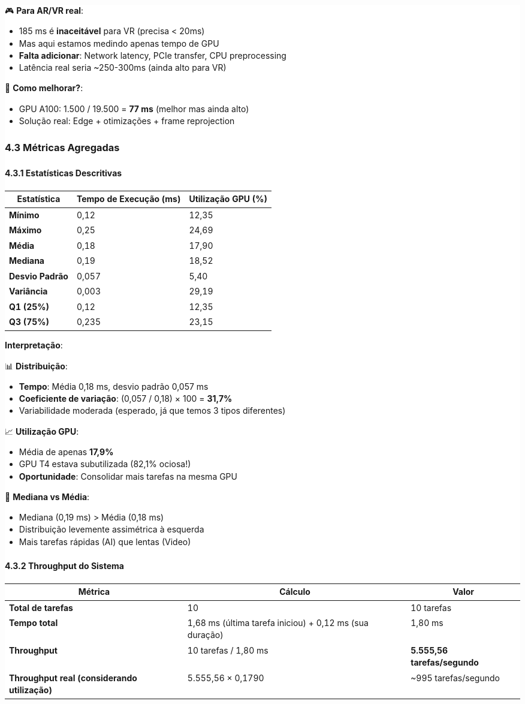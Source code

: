 🎮 **Para AR/VR real**:
- 185 ms é **inaceitável** para VR (precisa < 20ms)
- Mas aqui estamos medindo apenas tempo de GPU
- **Falta adicionar**: Network latency, PCIe transfer, CPU preprocessing
- Latência real seria ~250-300ms (ainda alto para VR)

🚀 **Como melhorar?**:
- GPU A100: 1.500 / 19.500 = **77 ms** (melhor mas ainda alto)
- Solução real: Edge + otimizações + frame reprojection

### 4.3 Métricas Agregadas

#### 4.3.1 Estatísticas Descritivas

| Estatística | Tempo de Execução (ms) | Utilização GPU (%) |
|-------------|------------------------|-------------------|
| **Mínimo** | 0,12 | 12,35 |
| **Máximo** | 0,25 | 24,69 |
| **Média** | 0,18 | 17,90 |
| **Mediana** | 0,19 | 18,52 |
| **Desvio Padrão** | 0,057 | 5,40 |
| **Variância** | 0,003 | 29,19 |
| **Q1 (25%)** | 0,12 | 12,35 |
| **Q3 (75%)** | 0,235 | 23,15 |

**Interpretação**:

📊 **Distribuição**:
- **Tempo**: Média 0,18 ms, desvio padrão 0,057 ms
- **Coeficiente de variação**: (0,057 / 0,18) × 100 = **31,7%**
- Variabilidade moderada (esperado, já que temos 3 tipos diferentes)

📈 **Utilização GPU**:
- Média de apenas **17,9%**
- GPU T4 estava subutilizada (82,1% ociosa!)
- **Oportunidade**: Consolidar mais tarefas na mesma GPU

🎯 **Mediana vs Média**:
- Mediana (0,19 ms) > Média (0,18 ms)
- Distribuição levemente assimétrica à esquerda
- Mais tarefas rápidas (AI) que lentas (Video)

#### 4.3.2 Throughput do Sistema

| Métrica | Cálculo | Valor |
|---------|---------|-------|
| **Total de tarefas** | 10 | 10 tarefas |
| **Tempo total** | 1,68 ms (última tarefa iniciou) + 0,12 ms (sua duração) | 1,80 ms |
| **Throughput** | 10 tarefas / 1,80 ms | **5.555,56 tarefas/segundo** |
| **Throughput real (considerando utilização)** | 5.555,56 × 0,1790 | ~995 tarefas/segundo |

